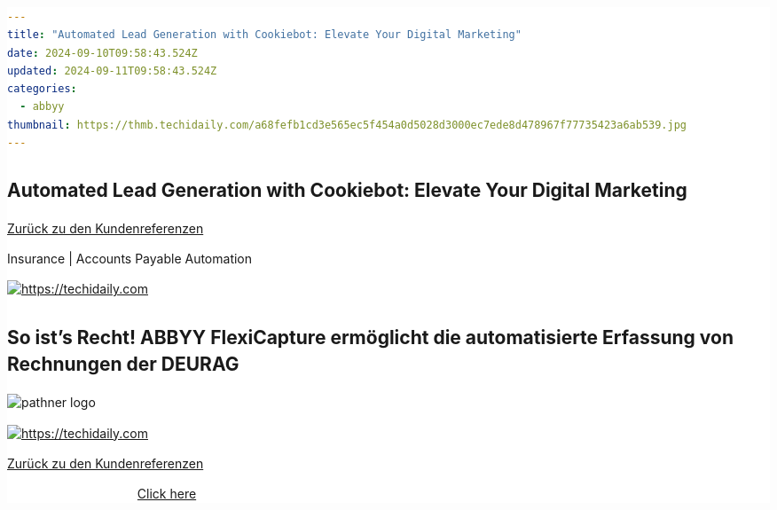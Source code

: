 ```yaml
---
title: "Automated Lead Generation with Cookiebot: Elevate Your Digital Marketing"
date: 2024-09-10T09:58:43.524Z
updated: 2024-09-11T09:58:43.524Z
categories:
  - abbyy
thumbnail: https://thmb.techidaily.com/a68fefb1cd3e565ec5f454a0d5028d3000ec7ede8d478967f77735423a6ab539.jpg
---
```


## Automated Lead Generation with Cookiebot: Elevate Your Digital Marketing

[Zurück zu den Kundenreferenzen](https://tools.techidaily.com/abbyy/products/)

Insurance | Accounts Payable Automation






<a href="https://aligracehair.sjv.io/c/5597632/2115945/19272" target="_top" id="2115945">
  <img src="//a.impactradius-go.com/display-ad/19272-2115945" border="0" alt="https://techidaily.com" width="300" height="90"/>
</a>
<img height="0" width="0" src="https://aligracehair.sjv.io/i/5597632/2115945/19272" style="position:absolute;visibility:hidden;" border="0" />





## So ist’s Recht! ABBYY FlexiCapture ermöglicht die automatisierte Erfassung von Rechnungen der DEURAG

![pathner logo](https://content.abbyy.com/-/media/project/abbyy/abbyy/logos-white/de/70325.png?h=40&iar=0&w=120)






<a href="https://ephamedtechinc.pxf.io/c/5597632/2136612/26400" target="_top" id="2136612">
  <img src="//a.impactradius-go.com/display-ad/26400-2136612" border="0" alt="https://techidaily.com" width="728" height="90"/>
</a>
<img height="0" width="0" src="https://ephamedtechinc.pxf.io/i/5597632/2136612/26400" style="position:absolute;visibility:hidden;" border="0" />





[Zurück zu den Kundenreferenzen](https://tools.techidaily.com/abbyy/products/)






<span id="1983549">
					<video width="576" height="240" style="cursor:pointer"
           poster="//a.impactradius-go.com/display-clicktoplayimage/1983549.png"
           onclick="if(!this.playClicked){this.play();this.setAttribute('controls',true);this.playClicked=true;}">
	   <source src="//a.impactradius-go.com/display-ad/22993-1983549">
	   <img src="//a.impactradius-go.com/display-clicktoplayimage/1983549.png" style="border: none; height: 100%; width: 100%; object-fit: contain">
	</video>
	<div style="width:360px;text-align:center"><a href="javascript:window.open(decodeURIComponent('https%3A%2F%2Fhomestyler.sjv.io%2Fc%2F5597632%2F1983549%2F22993'), '_blank');void(0);">Click here</a></div>
</span>